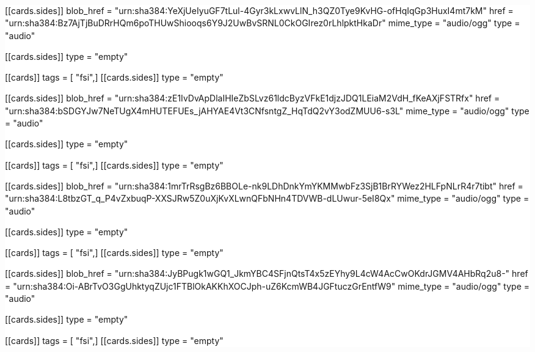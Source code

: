 [[cards.sides]]
blob_href = "urn:sha384:YeXjUeIyuGF7tLul-4Gyr3kLxwvLlN_h3QZ0Tye9KvHG-ofHqIqGp3HuxI4mt7kM"
href = "urn:sha384:Bz7AjTjBuDRrHQm6poTHUwShiooqs6Y9J2UwBvSRNL0CkOGIrez0rLhlpktHkaDr"
mime_type = "audio/ogg"
type = "audio"

[[cards.sides]]
type = "empty"


[[cards]]
tags = [ "fsi",]
[[cards.sides]]
type = "empty"

[[cards.sides]]
blob_href = "urn:sha384:zE1IvDvApDlaIHIeZbSLvz61ldcByzVFkE1djzJDQ1LEiaM2VdH_fKeAXjFSTRfx"
href = "urn:sha384:bSDGYJw7NeTUgX4mHUTEFUEs_jAHYAE4Vt3CNfsntgZ_HqTdQ2vY3odZMUU6-s3L"
mime_type = "audio/ogg"
type = "audio"

[[cards.sides]]
type = "empty"


[[cards]]
tags = [ "fsi",]
[[cards.sides]]
type = "empty"

[[cards.sides]]
blob_href = "urn:sha384:1mrTrRsgBz6BBOLe-nk9LDhDnkYmYKMMwbFz3SjB1BrRYWez2HLFpNLrR4r7tibt"
href = "urn:sha384:L8tbzGT_q_P4vZxbuqP-XXSJRw5Z0uXjKvXLwnQFbNHn4TDVWB-dLUwur-5eI8Qx"
mime_type = "audio/ogg"
type = "audio"

[[cards.sides]]
type = "empty"


[[cards]]
tags = [ "fsi",]
[[cards.sides]]
type = "empty"

[[cards.sides]]
blob_href = "urn:sha384:JyBPugk1wGQ1_JkmYBC4SFjnQtsT4x5zEYhy9L4cW4AcCwOKdrJGMV4AHbRq2u8-"
href = "urn:sha384:Oi-ABrTvO3GgUhktyqZUjc1FTBlOkAKKhXOCJph-uZ6KcmWB4JGFtuczGrEntfW9"
mime_type = "audio/ogg"
type = "audio"

[[cards.sides]]
type = "empty"


[[cards]]
tags = [ "fsi",]
[[cards.sides]]
type = "empty"
